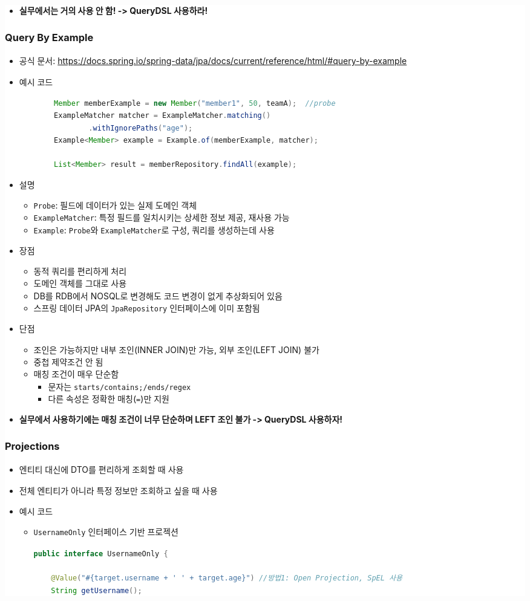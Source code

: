 - **실무에서는 거의 사용 안 함! -> QueryDSL 사용하라!**



### Query By Example

- 공식 문서: https://docs.spring.io/spring-data/jpa/docs/current/reference/html/#query-by-example

- 예시 코드

  ```java
          Member memberExample = new Member("member1", 50, teamA);	//probe
          ExampleMatcher matcher = ExampleMatcher.matching()
                  .withIgnorePaths("age");
          Example<Member> example = Example.of(memberExample, matcher);
  
          List<Member> result = memberRepository.findAll(example);
  ```

- 설명

  - `Probe`: 필드에 데이터가 있는 실제 도메인 객체
  - `ExampleMatcher`: 특정 필드를 일치시키는 상세한 정보 제공, 재사용 가능
  - `Example`: `Probe`와 `ExampleMatcher`로 구성, 쿼리를 생성하는데 사용

- 장점

  - 동적 쿼리를 편리하게 처리
  - 도메인 객체를 그대로 사용
  - DB를 RDB에서 NOSQL로 변경해도 코드 변경이 없게 추상화되어 있음
  - 스프링 데이터 JPA의 `JpaRepository` 인터페이스에 이미 포함됨

- 단점

  - 조인은 가능하지만 내부 조인(INNER JOIN)만 가능, 외부 조인(LEFT JOIN) 불가
  - 중첩 제약조건 안 됨
  - 매칭 조건이 매우 단순함
    - 문자는 `starts/contains;/ends/regex`
    - 다른 속성은 정확한 매칭(`=`)만 지원

- **실무에서 사용하기에는 매칭 조건이 너무 단순하며 LEFT 조인 불가 -> QueryDSL 사용하자!**



### Projections

- 엔티티 대신에 DTO를 편리하게 조회할 때 사용

- 전체 엔티티가 아니라 특정 정보만 조회하고 싶을 때 사용

- 예시 코드

  - `UsernameOnly` 인터페이스 기반 프로젝션

    ```java
    public interface UsernameOnly {
    
        @Value("#{target.username + ' ' + target.age}")	//방법1: Open Projection, SpEL 사용
        String getUsername();
    